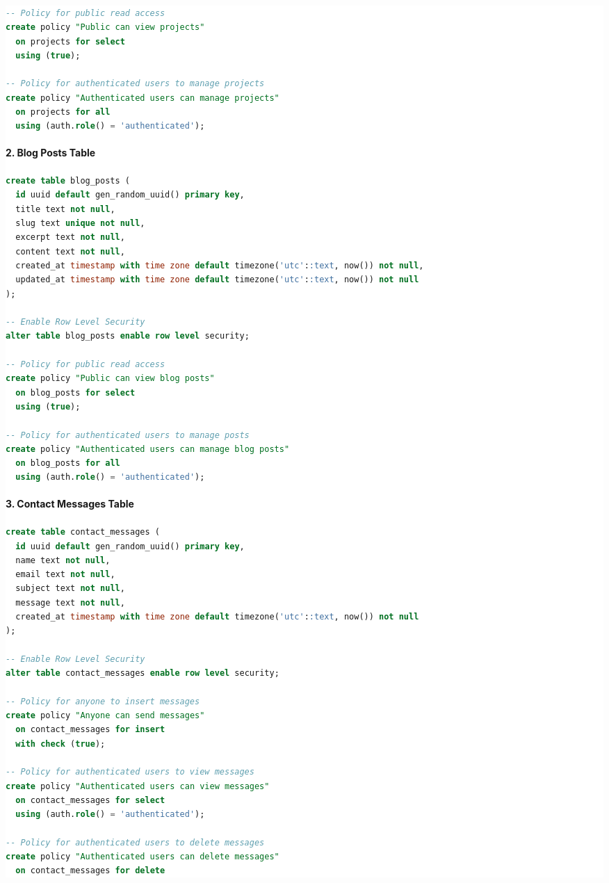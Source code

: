 ```sql
-- Policy for public read access
create policy "Public can view projects"
  on projects for select
  using (true);

-- Policy for authenticated users to manage projects
create policy "Authenticated users can manage projects"
  on projects for all
  using (auth.role() = 'authenticated');
```

#### 2. Blog Posts Table
```sql
create table blog_posts (
  id uuid default gen_random_uuid() primary key,
  title text not null,
  slug text unique not null,
  excerpt text not null,
  content text not null,
  created_at timestamp with time zone default timezone('utc'::text, now()) not null,
  updated_at timestamp with time zone default timezone('utc'::text, now()) not null
);

-- Enable Row Level Security
alter table blog_posts enable row level security;

-- Policy for public read access
create policy "Public can view blog posts"
  on blog_posts for select
  using (true);

-- Policy for authenticated users to manage posts
create policy "Authenticated users can manage blog posts"
  on blog_posts for all
  using (auth.role() = 'authenticated');
```

#### 3. Contact Messages Table
```sql
create table contact_messages (
  id uuid default gen_random_uuid() primary key,
  name text not null,
  email text not null,
  subject text not null,
  message text not null,
  created_at timestamp with time zone default timezone('utc'::text, now()) not null
);

-- Enable Row Level Security
alter table contact_messages enable row level security;

-- Policy for anyone to insert messages
create policy "Anyone can send messages"
  on contact_messages for insert
  with check (true);

-- Policy for authenticated users to view messages
create policy "Authenticated users can view messages"
  on contact_messages for select
  using (auth.role() = 'authenticated');

-- Policy for authenticated users to delete messages
create policy "Authenticated users can delete messages"
  on contact_messages for delete
```